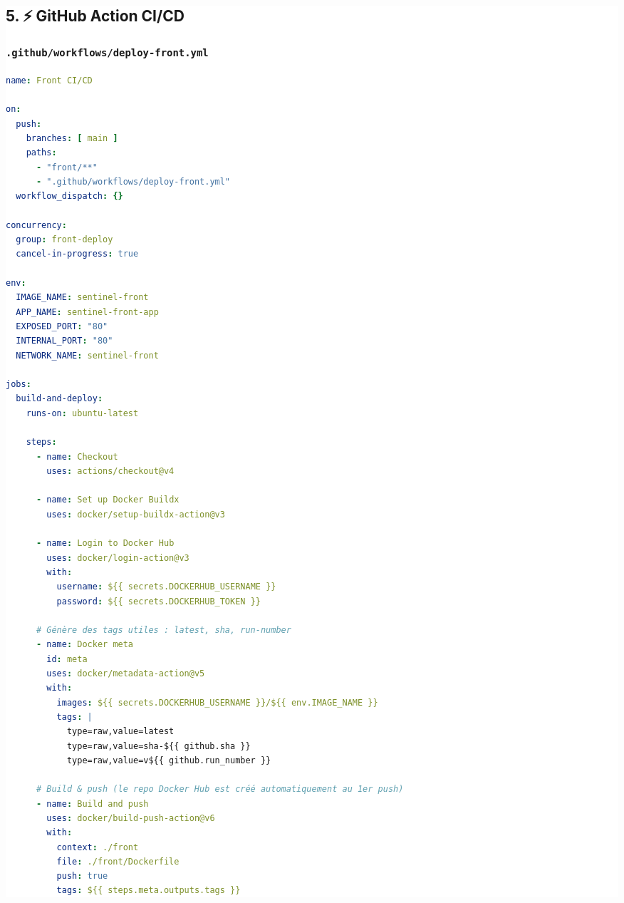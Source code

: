 
## 5. ⚡ GitHub Action CI/CD

### `.github/workflows/deploy-front.yml`

```yaml
name: Front CI/CD

on:
  push:
    branches: [ main ]
    paths:
      - "front/**"
      - ".github/workflows/deploy-front.yml"
  workflow_dispatch: {}

concurrency:
  group: front-deploy
  cancel-in-progress: true

env:
  IMAGE_NAME: sentinel-front
  APP_NAME: sentinel-front-app
  EXPOSED_PORT: "80"
  INTERNAL_PORT: "80"
  NETWORK_NAME: sentinel-front

jobs:
  build-and-deploy:
    runs-on: ubuntu-latest

    steps:
      - name: Checkout
        uses: actions/checkout@v4

      - name: Set up Docker Buildx
        uses: docker/setup-buildx-action@v3

      - name: Login to Docker Hub
        uses: docker/login-action@v3
        with:
          username: ${{ secrets.DOCKERHUB_USERNAME }}
          password: ${{ secrets.DOCKERHUB_TOKEN }}

      # Génère des tags utiles : latest, sha, run-number
      - name: Docker meta
        id: meta
        uses: docker/metadata-action@v5
        with:
          images: ${{ secrets.DOCKERHUB_USERNAME }}/${{ env.IMAGE_NAME }}
          tags: |
            type=raw,value=latest
            type=raw,value=sha-${{ github.sha }}
            type=raw,value=v${{ github.run_number }}

      # Build & push (le repo Docker Hub est créé automatiquement au 1er push)
      - name: Build and push
        uses: docker/build-push-action@v6
        with:
          context: ./front
          file: ./front/Dockerfile
          push: true
          tags: ${{ steps.meta.outputs.tags }}
```